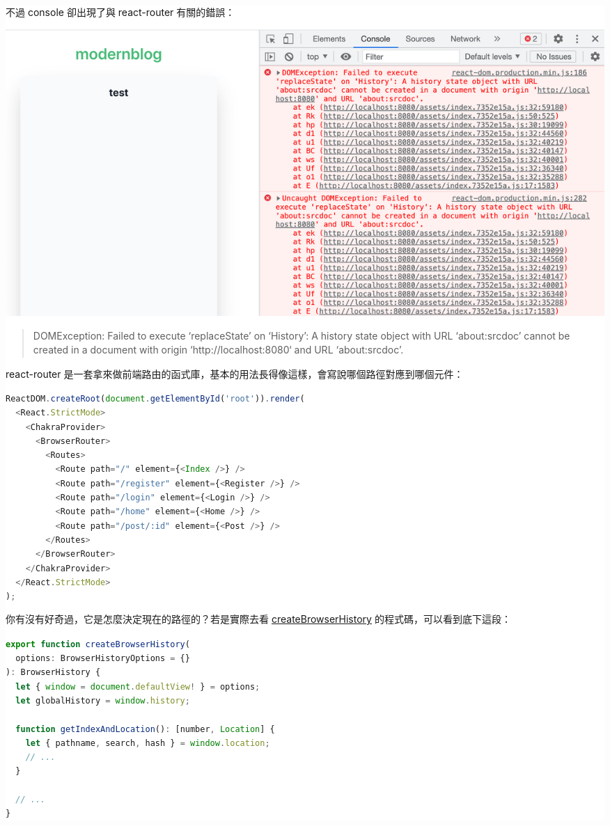 不過 console 卻出現了與 react-router 有關的錯誤：

![](pics/17-06.png)

> DOMException: Failed to execute ‘replaceState’ on ‘History’: A history state object with URL ‘about:srcdoc’ cannot be created in a document with origin ‘http://localhost:8080‘ and URL ‘about:srcdoc’.

react-router 是一套拿來做前端路由的函式庫，基本的用法長得像這樣，會寫說哪個路徑對應到哪個元件：

``` js
ReactDOM.createRoot(document.getElementById('root')).render(
  <React.StrictMode>
    <ChakraProvider>
      <BrowserRouter>
        <Routes>
          <Route path="/" element={<Index />} />
          <Route path="/register" element={<Register />} />
          <Route path="/login" element={<Login />} />
          <Route path="/home" element={<Home />} />
          <Route path="/post/:id" element={<Post />} />
        </Routes>
      </BrowserRouter>
    </ChakraProvider>
  </React.StrictMode>
);
```

你有沒有好奇過，它是怎麼決定現在的路徑的？若是實際去看 [createBrowserHistory](https://github.com/remix-run/history/blob/dev/packages/history/index.ts#L364) 的程式碼，可以看到底下這段：

``` js
export function createBrowserHistory(
  options: BrowserHistoryOptions = {}
): BrowserHistory {
  let { window = document.defaultView! } = options;
  let globalHistory = window.history;

  function getIndexAndLocation(): [number, Location] {
    let { pathname, search, hash } = window.location;
    // ...
  }

  // ...
}
```